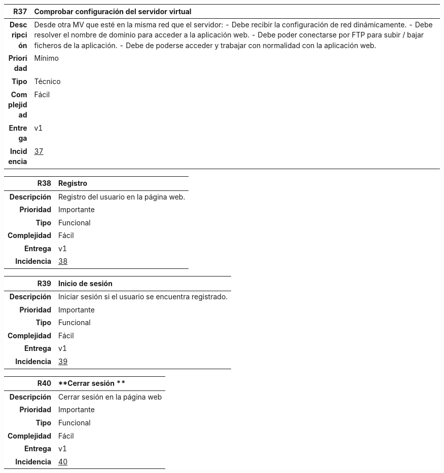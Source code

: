 | **R37**     | **Comprobar configuración del servidor virtual**         |
| --------------: | :------------------- |
| **Descripción** | Desde otra MV que esté en la misma red que el servidor: - Debe recibir la configuración de red dinámicamente. - Debe resolver el nombre de dominio para acceder a la aplicación web. - Debe poder conectarse por FTP para subir / bajar ficheros de la aplicación. - Debe de poderse acceder y trabajar con normalidad con la aplicación web.             |
| **Prioridad**   | Mínimo           |
| **Tipo**        | Técnico                |
| **Complejidad** | Fácil         |
| **Entrega**     | v1             |
| **Incidencia**  | [37](https://github.com/marcosnchez18/tfg-barberia/issues/37) |

| **R38**     | **Registro**         |
| --------------: | :------------------- |
| **Descripción** | Registro del usuario en la página web.              |
| **Prioridad**   | Importante           |
| **Tipo**        | Funcional                |
| **Complejidad** | Fácil         |
| **Entrega**     | v1             |
| **Incidencia**  | [38](https://github.com/marcosnchez18/tfg-barberia/issues/38) |

| **R39**     | **Inicio de sesión**         |
| --------------: | :------------------- |
| **Descripción** | Iniciar sesión si el usuario se encuentra registrado.             |
| **Prioridad**   | Importante           |
| **Tipo**        | Funcional                |
| **Complejidad** | Fácil         |
| **Entrega**     | v1             |
| **Incidencia**  | [39](https://github.com/marcosnchez18/tfg-barberia/issues/39) |

| **R40**     | **Cerrar sesión **         |
| --------------: | :------------------- |
| **Descripción** | Cerrar sesión en la página web             |
| **Prioridad**   | Importante           |
| **Tipo**        | Funcional                |
| **Complejidad** | Fácil         |
| **Entrega**     | v1             |
| **Incidencia**  | [40](https://github.com/marcosnchez18/tfg-barberia/issues/40) |
